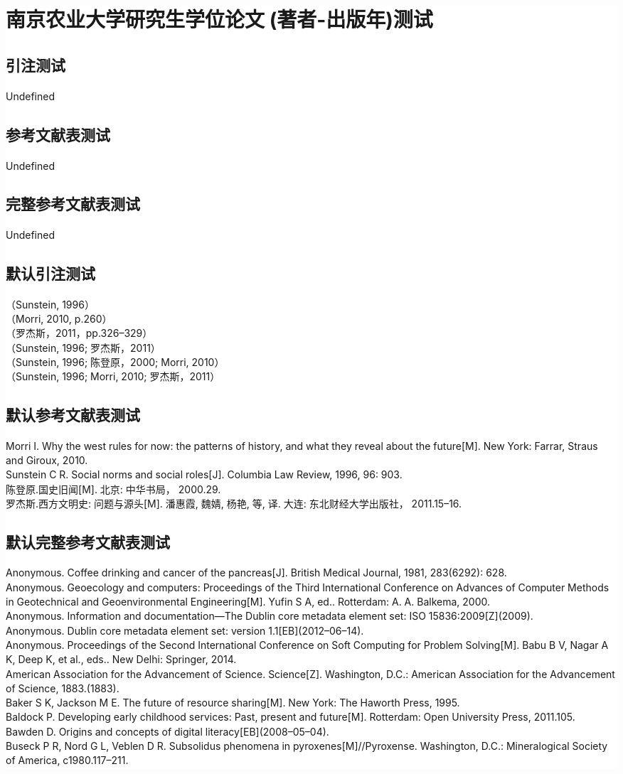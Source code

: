 # 南京农业大学研究生学位论文 (著者-出版年)测试



## 引注测试

Undefined

## 参考文献表测试

Undefined

## 完整参考文献表测试

Undefined

## 默认引注测试

（Sunstein, 1996）<br>
（Morri, 2010, p.260）<br>
（罗杰斯，2011，pp.326–329）<br>
（Sunstein, 1996; 罗杰斯，2011）<br>
（Sunstein, 1996; 陈登原，2000; Morri, 2010）<br>
（Sunstein, 1996; Morri, 2010; 罗杰斯，2011）<br>


## 默认参考文献表测试

<div class="csl-bib-body maxoffset-0 second-field-align-false hangingindent-true">
  <div class="csl-entry">Morri I. Why the west rules for now: the patterns of history, and what they reveal about the future[M]. New York: Farrar, Straus and Giroux, 2010.</div>
  <div class="csl-entry">Sunstein C R. Social norms and social roles[J]. <i><span style="font-style:normal;">Columbia Law Review</span></i>, 1996, 96: 903.</div>
  <div class="csl-entry">陈登原.国史旧闻[M]. 北京: 中华书局， 2000.29.</div>
  <div class="csl-entry">罗杰斯.西方文明史: 问题与源头[M]. 潘惠霞, 魏婧, 杨艳, 等, 译. 大连: 东北财经大学出版社， 2011.15–16.</div>
</div>

## 默认完整参考文献表测试

<div class="csl-bib-body maxoffset-0 second-field-align-false hangingindent-true">
  <div class="csl-entry">Anonymous. Coffee drinking and cancer of the pancreas[J]. <i><span style="font-style:normal;">British Medical Journal</span></i>, 1981, 283(6292): 628.</div>
  <div class="csl-entry">Anonymous. Geoecology and computers: Proceedings of the Third International Conference on Advances of Computer Methods in Geotechnical and Geoenvironmental Engineering[M]. Yufin S A, ed.. Rotterdam: A. A. Balkema, 2000.</div>
  <div class="csl-entry">Anonymous. Information and documentation—The Dublin core metadata element set: ISO 15836:2009[Z](2009).</div>
  <div class="csl-entry">Anonymous. Dublin core metadata element set: version 1.1[EB](2012–06–14).</div>
  <div class="csl-entry">Anonymous. Proceedings of the Second International Conference on Soft Computing for Problem Solving[M]. Babu B V, Nagar A K, Deep K, et al., eds.. New Delhi: Springer, 2014.</div>
  <div class="csl-entry">American Association for the Advancement of Science. Science[Z]. Washington, D.C.: American Association for the Advancement of Science, 1883.(1883).</div>
  <div class="csl-entry">Baker S K, Jackson M E. The future of resource sharing[M]. New York: The Haworth Press, 1995.</div>
  <div class="csl-entry">Baldock P. Developing early childhood services: Past, present and future[M]. Rotterdam: Open University Press, 2011.105.</div>
  <div class="csl-entry">Bawden D. Origins and concepts of digital literacy[EB](2008–05–04).</div>
  <div class="csl-entry">Buseck P R, Nord G L, Veblen D R. Subsolidus phenomena in pyroxenes[M]//Pyroxense. Washington, D.C.: Mineralogical Society of America, c1980.117–211.</div>
